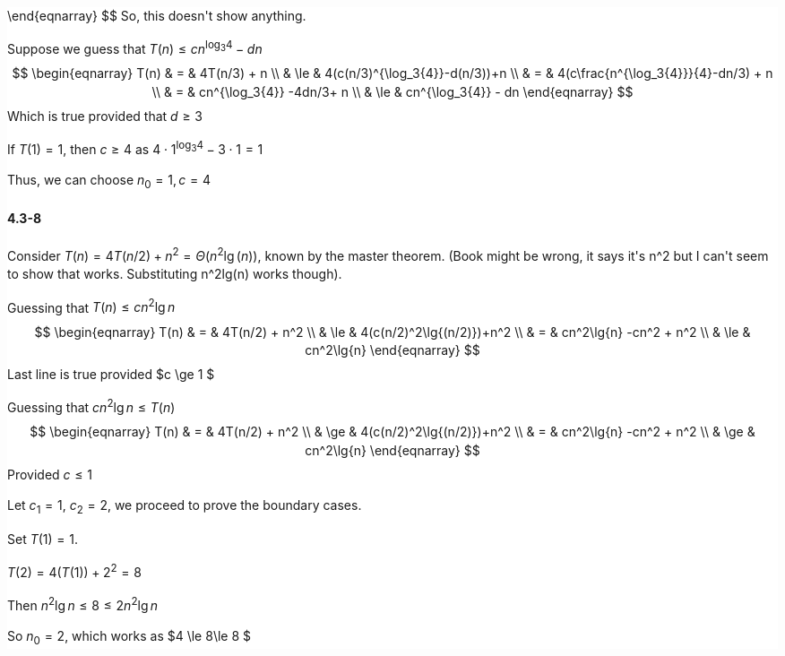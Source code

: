 \end{eqnarray}
$$
So, this doesn't show anything.

Suppose we guess that $T(n) \le cn^{\log_3{4}}-dn$
$$
\begin{eqnarray}
T(n) & = & 4T(n/3) + n \\
& \le & 4(c(n/3)^{\log_3{4}}-d(n/3))+n \\
& = & 4(c\frac{n^{\log_3{4}}}{4}-dn/3) + n \\
& = & cn^{\log_3{4}} -4dn/3+ n \\
& \le & cn^{\log_3{4}} - dn
\end{eqnarray}
$$
Which is true provided that $d \ge 3$

If $T(1) = 1$, then $c \ge 4$ as $4\cdot 1^{\log_3{4}} - 3 \cdot 1 = 1$

Thus, we can choose $n_0 = 1, c = 4$

#### 4.3-8

Consider $T(n) = 4T(n/2) + n^2 = \Theta(n^2\lg(n))$, known by the master theorem. (Book might be wrong, it says it's n^2 but I can't seem to show that works. Substituting n^2lg(n) works though).

Guessing that $T(n) \le cn^2\lg{n}$
$$
\begin{eqnarray}
T(n) & = & 4T(n/2) + n^2 \\
& \le & 4(c(n/2)^2\lg{(n/2)})+n^2 \\
& = & cn^2\lg{n} -cn^2 + n^2 \\
& \le & cn^2\lg{n}
\end{eqnarray}
$$
Last line is true provided $c \ge 1 $

Guessing that $cn^2\lg{n} \le T(n)$
$$
\begin{eqnarray}
T(n) & = & 4T(n/2) + n^2 \\
& \ge & 4(c(n/2)^2\lg{(n/2)})+n^2 \\
& = & cn^2\lg{n} -cn^2 + n^2 \\
& \ge & cn^2\lg{n}
\end{eqnarray}
$$
Provided $c \le 1$

Let $c_1=1,\ c_2=2$, we proceed to prove the boundary cases.

Set $T(1) = 1$. 

$T(2) = 4(T(1)) + 2^2 = 8$

Then $n^2\lg{n} \le 8\le 2n^2\lg{n}$

So $n_0=2$, which works as $4 \le 8\le 8 $
